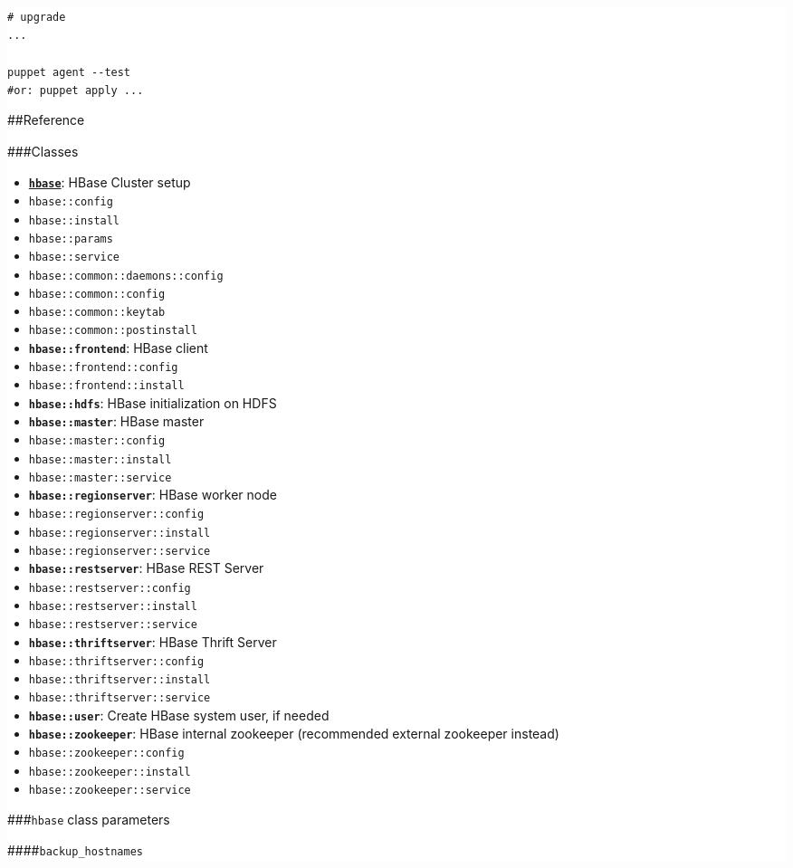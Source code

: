     # upgrade
    ...

    puppet agent --test
    #or: puppet apply ...

<a name="reference"></a>
##Reference

<a name="classes"></a>
###Classes

* [**`hbase`**](#class-hbase): HBase Cluster setup
* `hbase::config`
* `hbase::install`
* `hbase::params`
* `hbase::service`
* `hbase::common::daemons::config`
* `hbase::common::config`
* `hbase::common::keytab`
* `hbase::common::postinstall`
* **`hbase::frontend`**: HBase client
* `hbase::frontend::config`
* `hbase::frontend::install`
* **`hbase::hdfs`**: HBase initialization on HDFS
* **`hbase::master`**: HBase master
* `hbase::master::config`
* `hbase::master::install`
* `hbase::master::service`
* **`hbase::regionserver`**: HBase worker node
* `hbase::regionserver::config`
* `hbase::regionserver::install`
* `hbase::regionserver::service`
* **`hbase::restserver`**: HBase REST Server
* `hbase::restserver::config`
* `hbase::restserver::install`
* `hbase::restserver::service`
* **`hbase::thriftserver`**: HBase Thrift Server
* `hbase::thriftserver::config`
* `hbase::thriftserver::install`
* `hbase::thriftserver::service`
* **`hbase::user`**: Create HBase system user, if needed
* **`hbase::zookeeper`**: HBase internal zookeeper (recommended external zookeeper instead)
* `hbase::zookeeper::config`
* `hbase::zookeeper::install`
* `hbase::zookeeper::service`

<a name="class-hbase"></a>
<a name="parameters"></a>
###`hbase` class parameters

####`backup_hostnames`
